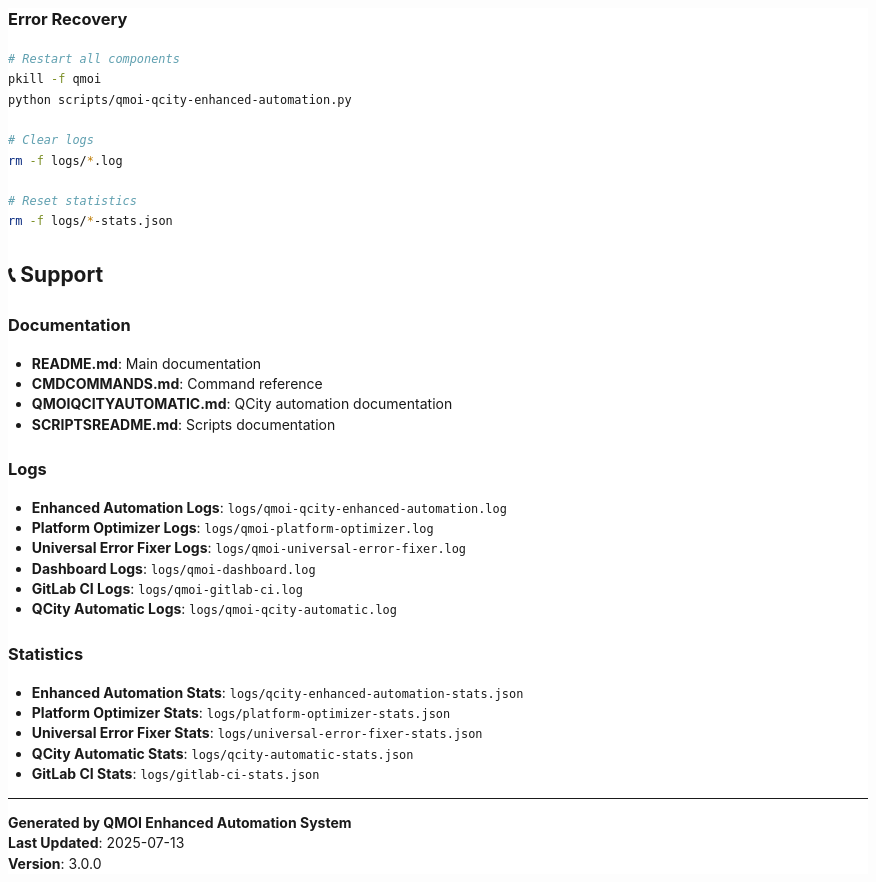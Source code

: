 ### Error Recovery
```bash
# Restart all components
pkill -f qmoi
python scripts/qmoi-qcity-enhanced-automation.py

# Clear logs
rm -f logs/*.log

# Reset statistics
rm -f logs/*-stats.json
```

## 📞 Support

### Documentation
- **README.md**: Main documentation
- **CMDCOMMANDS.md**: Command reference
- **QMOIQCITYAUTOMATIC.md**: QCity automation documentation
- **SCRIPTSREADME.md**: Scripts documentation

### Logs
- **Enhanced Automation Logs**: `logs/qmoi-qcity-enhanced-automation.log`
- **Platform Optimizer Logs**: `logs/qmoi-platform-optimizer.log`
- **Universal Error Fixer Logs**: `logs/qmoi-universal-error-fixer.log`
- **Dashboard Logs**: `logs/qmoi-dashboard.log`
- **GitLab CI Logs**: `logs/qmoi-gitlab-ci.log`
- **QCity Automatic Logs**: `logs/qmoi-qcity-automatic.log`

### Statistics
- **Enhanced Automation Stats**: `logs/qcity-enhanced-automation-stats.json`
- **Platform Optimizer Stats**: `logs/platform-optimizer-stats.json`
- **Universal Error Fixer Stats**: `logs/universal-error-fixer-stats.json`
- **QCity Automatic Stats**: `logs/qcity-automatic-stats.json`
- **GitLab CI Stats**: `logs/gitlab-ci-stats.json`

---

**Generated by QMOI Enhanced Automation System**  
**Last Updated**: 2025-07-13  
**Version**: 3.0.0 
